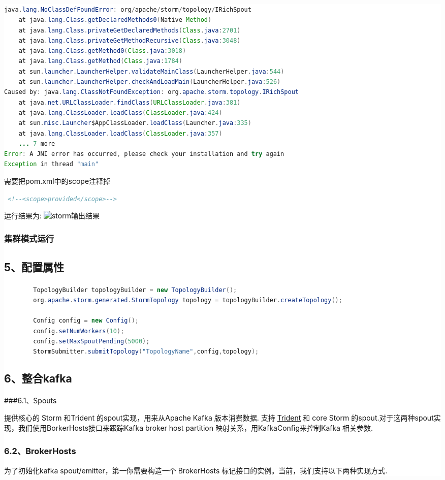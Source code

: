 ```java
java.lang.NoClassDefFoundError: org/apache/storm/topology/IRichSpout
	at java.lang.Class.getDeclaredMethods0(Native Method)
	at java.lang.Class.privateGetDeclaredMethods(Class.java:2701)
	at java.lang.Class.privateGetMethodRecursive(Class.java:3048)
	at java.lang.Class.getMethod0(Class.java:3018)
	at java.lang.Class.getMethod(Class.java:1784)
	at sun.launcher.LauncherHelper.validateMainClass(LauncherHelper.java:544)
	at sun.launcher.LauncherHelper.checkAndLoadMain(LauncherHelper.java:526)
Caused by: java.lang.ClassNotFoundException: org.apache.storm.topology.IRichSpout
	at java.net.URLClassLoader.findClass(URLClassLoader.java:381)
	at java.lang.ClassLoader.loadClass(ClassLoader.java:424)
	at sun.misc.Launcher$AppClassLoader.loadClass(Launcher.java:335)
	at java.lang.ClassLoader.loadClass(ClassLoader.java:357)
	... 7 more
Error: A JNI error has occurred, please check your installation and try again
Exception in thread "main"
```
需要把pom.xml中的scope注释掉

```xml
 <!--<scope>provided</scope>-->
```

运行结果为:
![storm输出结果](http://oy48q6kwm.bkt.clouddn.com/175f384b5f5abc26b816b032a715e025.png)

### 集群模式运行

## 5、配置属性

```java
        TopologyBuilder topologyBuilder = new TopologyBuilder();
        org.apache.storm.generated.StormTopology topology = topologyBuilder.createTopology();

        Config config = new Config();
        config.setNumWorkers(10);
        config.setMaxSpoutPending(5000);
        StormSubmitter.submitTopology("TopologyName",config,topology);
```

## 6、整合kafka

###6.1、Spouts

提供核心的 Storm 和Trident 的spout实现，用来从Apache Kafka 版本消费数据. 支持 [Trident](https://blog.csdn.net/liuxinghao/article/details/68944280) 和 core Storm 的spout.对于这两种spout实现，我们使用BorkerHosts接口来跟踪Kafka broker host partition 映射关系，用KafkaConfig来控制Kafka 相关参数. 

### 6.2、BrokerHosts

为了初始化kafka spout/emitter，第一你需要构造一个 BrokerHosts 标记接口的实例。当前，我们支持以下两种实现方式. 
